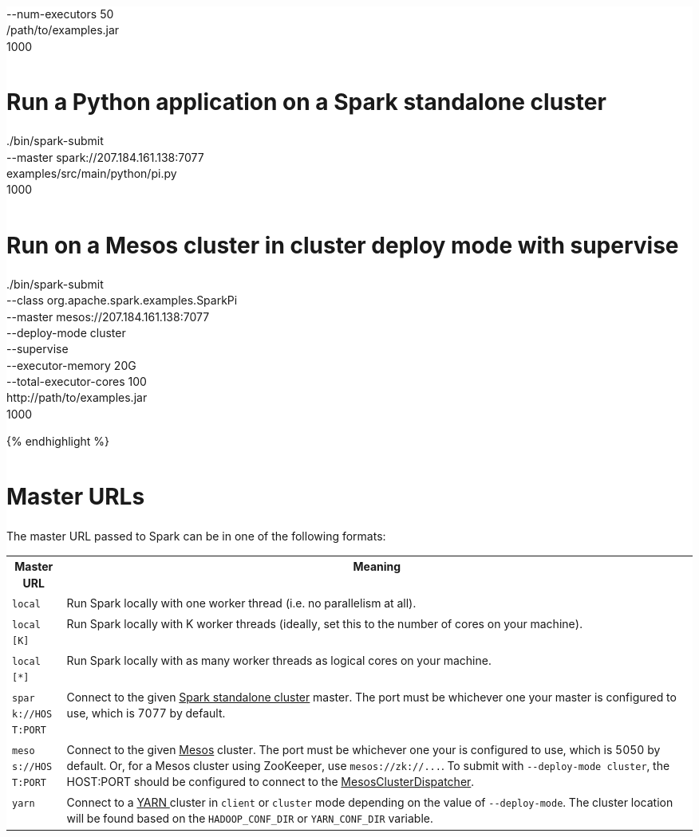   --num-executors 50 \
  /path/to/examples.jar \
  1000

# Run a Python application on a Spark standalone cluster
./bin/spark-submit \
  --master spark://207.184.161.138:7077 \
  examples/src/main/python/pi.py \
  1000

# Run on a Mesos cluster in cluster deploy mode with supervise
./bin/spark-submit \
  --class org.apache.spark.examples.SparkPi \
  --master mesos://207.184.161.138:7077 \
  --deploy-mode cluster \
  --supervise \
  --executor-memory 20G \
  --total-executor-cores 100 \
  http://path/to/examples.jar \
  1000

{% endhighlight %}

# Master URLs

The master URL passed to Spark can be in one of the following formats:

<table class="table">
<tr><th>Master URL</th><th>Meaning</th></tr>
<tr><td> <code>local</code> </td><td> Run Spark locally with one worker thread (i.e. no parallelism at all). </td></tr>
<tr><td> <code>local[K]</code> </td><td> Run Spark locally with K worker threads (ideally, set this to the number of cores on your machine). </td></tr>
<tr><td> <code>local[*]</code> </td><td> Run Spark locally with as many worker threads as logical cores on your machine.</td></tr>
<tr><td> <code>spark://HOST:PORT</code> </td><td> Connect to the given <a href="spark-standalone.html">Spark standalone
        cluster</a> master. The port must be whichever one your master is configured to use, which is 7077 by default.
</td></tr>
<tr><td> <code>mesos://HOST:PORT</code> </td><td> Connect to the given <a href="running-on-mesos.html">Mesos</a> cluster.
        The port must be whichever one your is configured to use, which is 5050 by default.
        Or, for a Mesos cluster using ZooKeeper, use <code>mesos://zk://...</code>.
        To submit with <code>--deploy-mode cluster</code>, the HOST:PORT should be configured to connect to the <a href="running-on-mesos.html#cluster-mode">MesosClusterDispatcher</a>.
</td></tr>
<tr><td> <code>yarn</code> </td><td> Connect to a <a href="running-on-yarn.html"> YARN </a> cluster in
        <code>client</code> or <code>cluster</code> mode depending on the value of <code>--deploy-mode</code>.
        The cluster location will be found based on the <code>HADOOP_CONF_DIR</code> or <code>YARN_CONF_DIR</code> variable.
</td></tr>
</table>
